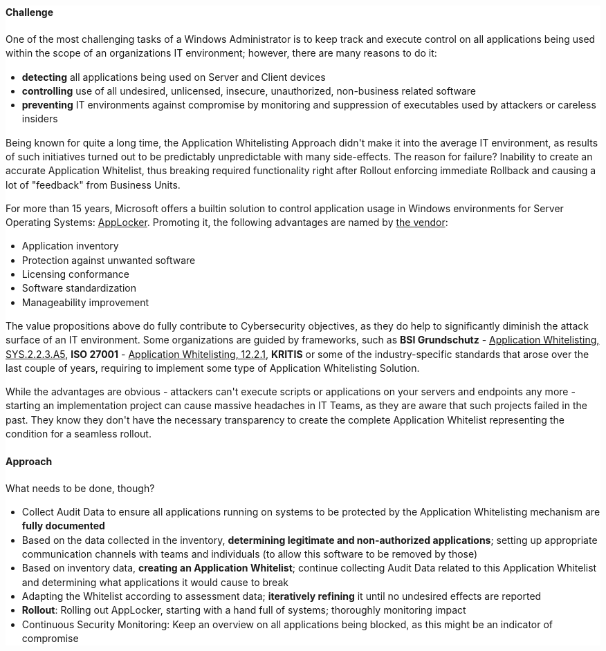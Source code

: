 #### Challenge
One of the most challenging tasks of a Windows Administrator is to keep track and execute control on all applications being used within the scope of an organizations IT environment; however, there are many reasons to do it:
- __detecting__ all applications being used on Server and Client devices 
- __controlling__ use of all undesired, unlicensed, insecure, unauthorized, non-business related software
- __preventing__ IT environments against compromise by monitoring and suppression of executables used by attackers or careless insiders

Being known for quite a long time, the Application Whitelisting Approach didn't make it into the average IT environment, as results of such initiatives turned out to be predictably unpredictable with many side-effects. The reason for failure? Inability to create an accurate Application Whitelist, thus breaking required functionality right after Rollout enforcing immediate Rollback and causing a lot of "feedback" from Business Units. 

For more than 15 years, Microsoft offers a builtin solution to control application usage in Windows environments for Server Operating Systems: [AppLocker](https://learn.microsoft.com/en-us/windows/security/threat-protection/windows-defender-application-control/applocker/applocker-overview). Promoting it, the following advantages are named by [the vendor](https://learn.microsoft.com/en-us/windows/security/threat-protection/windows-defender-application-control/applocker/applocker-overview#:~:text=AppLocker%20addresses%20the%20following%20app%20security%20scenarios): 
- Application inventory
- Protection against unwanted software
- Licensing conformance
- Software standardization
- Manageability improvement

The value propositions above do fully contribute to Cybersecurity objectives, as they do help to significantly diminish the attack surface of an IT environment. Some organizations are guided by frameworks, such as __BSI Grundschutz__ - [Application Whitelisting, SYS.2.2.3.A5](https://www.bsi.bund.de/SharedDocs/Downloads/DE/BSI/Grundschutz/Kompendium_Einzel_PDFs_2021/07_SYS_IT_Systeme/SYS_2_2_3_Clients_unter_Windows_10_Edition_2021.pdf), __ISO 27001__ - [Application Whitelisting, 12.2.1](https://www.bsi.bund.de/SharedDocs/Downloads/DE/BSI/Grundschutz/Kompendium/Zuordnung_ISO_und_IT_Grundschutz.pdf), __KRITIS__ or some of the industry-specific standards that arose over the last couple of years, requiring to implement some type of Application Whitelisting Solution. 

While the advantages are obvious - attackers can't execute scripts or applications on your servers and endpoints any more - starting an implementation project can cause massive headaches in IT Teams, as they are aware that such projects failed in the past. They know they don't have the necessary transparency to create the complete Application Whitelist representing the condition for a seamless rollout. 


#### Approach
What needs to be done, though? 
- Collect Audit Data to ensure all applications running on systems to be protected by the Application Whitelisting mechanism are __fully documented__
- Based on the data collected in the inventory, __determining legitimate and non-authorized applications__; setting up appropriate communication channels with teams and individuals (to allow this software to be removed by those) 
- Based on inventory data, __creating an Application Whitelist__; continue collecting Audit Data related to this Application Whitelist and determining what applications it would cause to break
- Adapting the Whitelist according to assessment data; __iteratively refining__ it until no undesired effects are reported 
- __Rollout__: Rolling out AppLocker, starting with a hand full of systems; thoroughly monitoring impact
- Continuous Security Monitoring: Keep an overview on all applications being blocked, as this might be an indicator of compromise
